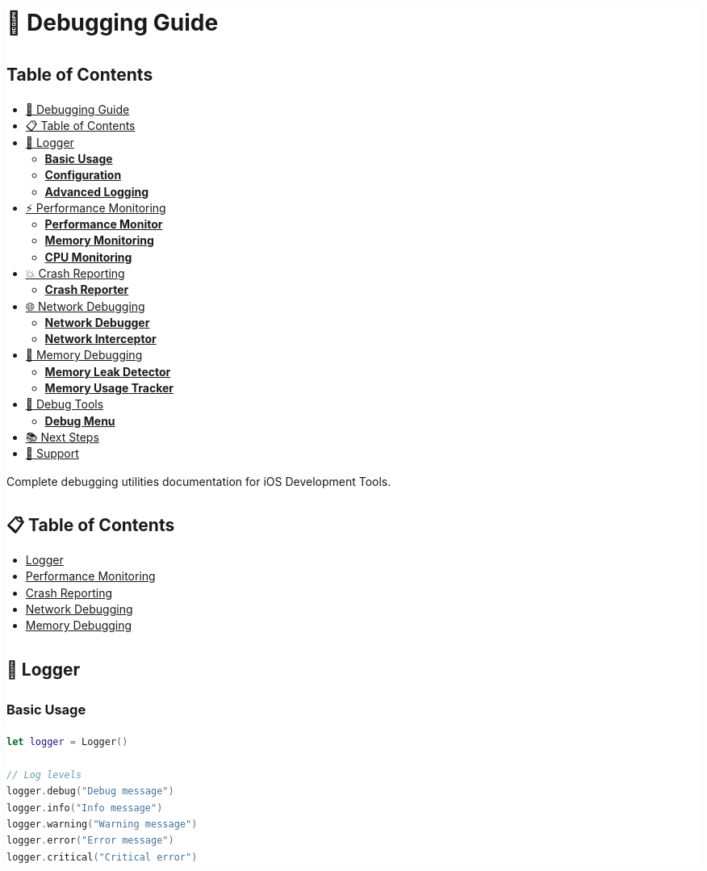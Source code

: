 # 🐛 Debugging Guide


## Table of Contents
- [🐛 Debugging Guide](#-debugging-guide)
- [📋 Table of Contents](#-table-of-contents)
- [📝 Logger](#-logger)
  - [**Basic Usage**](#basic-usage)
  - [**Configuration**](#configuration)
  - [**Advanced Logging**](#advanced-logging)
- [⚡ Performance Monitoring](#-performance-monitoring)
  - [**Performance Monitor**](#performance-monitor)
  - [**Memory Monitoring**](#memory-monitoring)
  - [**CPU Monitoring**](#cpu-monitoring)
- [💥 Crash Reporting](#-crash-reporting)
  - [**Crash Reporter**](#crash-reporter)
- [🌐 Network Debugging](#-network-debugging)
  - [**Network Debugger**](#network-debugger)
  - [**Network Interceptor**](#network-interceptor)
- [🧠 Memory Debugging](#-memory-debugging)
  - [**Memory Leak Detector**](#memory-leak-detector)
  - [**Memory Usage Tracker**](#memory-usage-tracker)
- [🔧 Debug Tools](#-debug-tools)
  - [**Debug Menu**](#debug-menu)
- [📚 Next Steps](#-next-steps)
- [🤝 Support](#-support)



Complete debugging utilities documentation for iOS Development Tools.

## 📋 Table of Contents

- [Logger](#logger)
- [Performance Monitoring](#performance-monitoring)
- [Crash Reporting](#crash-reporting)
- [Network Debugging](#network-debugging)
- [Memory Debugging](#memory-debugging)

## 📝 Logger

### **Basic Usage**
```swift
let logger = Logger()

// Log levels
logger.debug("Debug message")
logger.info("Info message")
logger.warning("Warning message")
logger.error("Error message")
logger.critical("Critical error")
```
